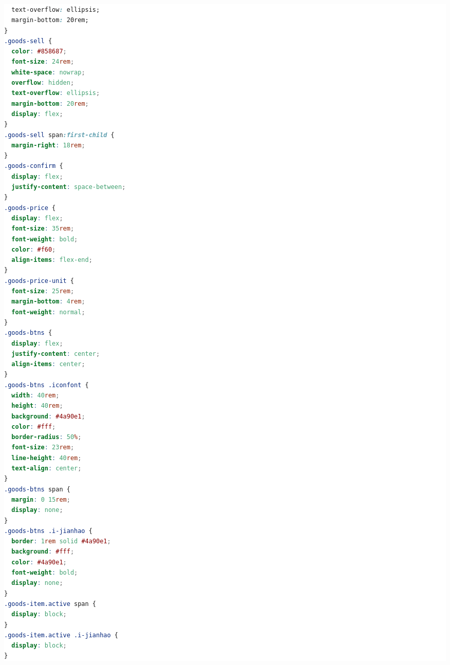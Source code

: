 ```css
  text-overflow: ellipsis;
  margin-bottom: 20rem;
}
.goods-sell {
  color: #858687;
  font-size: 24rem;
  white-space: nowrap;
  overflow: hidden;
  text-overflow: ellipsis;
  margin-bottom: 20rem;
  display: flex;
}
.goods-sell span:first-child {
  margin-right: 18rem;
}
.goods-confirm {
  display: flex;
  justify-content: space-between;
}
.goods-price {
  display: flex;
  font-size: 35rem;
  font-weight: bold;
  color: #f60;
  align-items: flex-end;
}
.goods-price-unit {
  font-size: 25rem;
  margin-bottom: 4rem;
  font-weight: normal;
}
.goods-btns {
  display: flex;
  justify-content: center;
  align-items: center;
}
.goods-btns .iconfont {
  width: 40rem;
  height: 40rem;
  background: #4a90e1;
  color: #fff;
  border-radius: 50%;
  font-size: 23rem;
  line-height: 40rem;
  text-align: center;
}
.goods-btns span {
  margin: 0 15rem;
  display: none;
}
.goods-btns .i-jianhao {
  border: 1rem solid #4a90e1;
  background: #fff;
  color: #4a90e1;
  font-weight: bold;
  display: none;
}
.goods-item.active span {
  display: block;
}
.goods-item.active .i-jianhao {
  display: block;
}
```